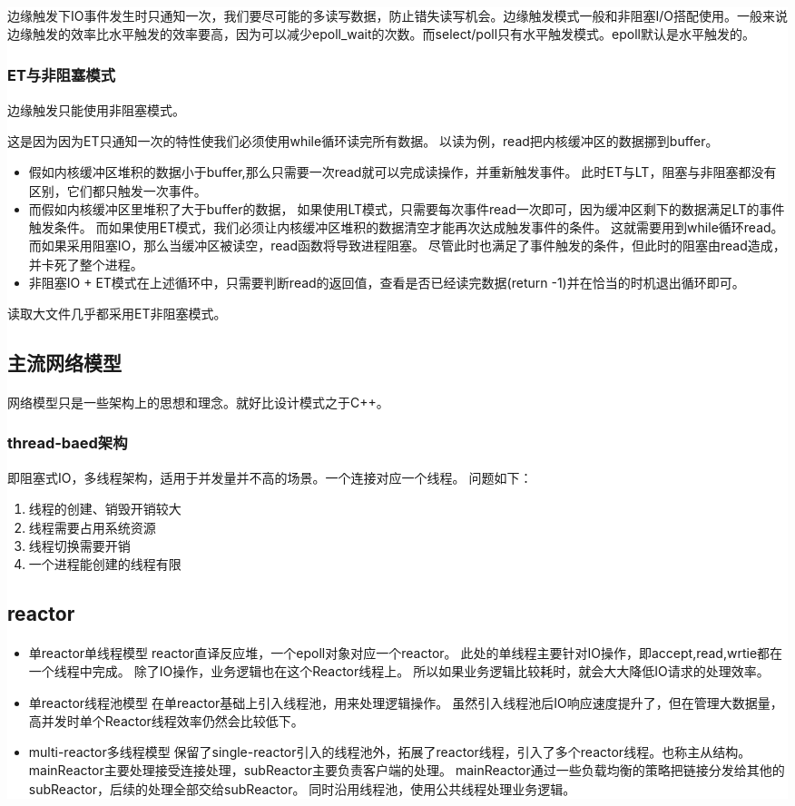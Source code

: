 边缘触发下IO事件发生时只通知一次，我们要尽可能的多读写数据，防止错失读写机会。边缘触发模式一般和非阻塞I/O搭配使用。一般来说边缘触发的效率比水平触发的效率要高，因为可以减少epoll_wait的次数。而select/poll只有水平触发模式。epoll默认是水平触发的。

### ET与非阻塞模式

边缘触发只能使用非阻塞模式。

这是因为因为ET只通知一次的特性使我们必须使用while循环读完所有数据。
以读为例，read把内核缓冲区的数据挪到buffer。
- 假如内核缓冲区堆积的数据小于buffer,那么只需要一次read就可以完成读操作，并重新触发事件。
  此时ET与LT，阻塞与非阻塞都没有区别，它们都只触发一次事件。
- 而假如内核缓冲区里堆积了大于buffer的数据，
  如果使用LT模式，只需要每次事件read一次即可，因为缓冲区剩下的数据满足LT的事件触发条件。
  而如果使用ET模式，我们必须让内核缓冲区堆积的数据清空才能再次达成触发事件的条件。
  这就需要用到while循环read。而如果采用阻塞IO，那么当缓冲区被读空，read函数将导致进程阻塞。
  尽管此时也满足了事件触发的条件，但此时的阻塞由read造成，并卡死了整个进程。
- 非阻塞IO + ET模式在上述循环中，只需要判断read的返回值，查看是否已经读完数据(return -1)并在恰当的时机退出循环即可。

读取大文件几乎都采用ET非阻塞模式。

## 主流网络模型

网络模型只是一些架构上的思想和理念。就好比设计模式之于C++。

### thread-baed架构

即阻塞式IO，多线程架构，适用于并发量并不高的场景。一个连接对应一个线程。
问题如下：
1. 线程的创建、销毁开销较大
2. 线程需要占用系统资源
3. 线程切换需要开销
4. 一个进程能创建的线程有限

## reactor

- 单reactor单线程模型
  reactor直译反应堆，一个epoll对象对应一个reactor。
  此处的单线程主要针对IO操作，即accept,read,wrtie都在一个线程中完成。
  除了IO操作，业务逻辑也在这个Reactor线程上。
  所以如果业务逻辑比较耗时，就会大大降低IO请求的处理效率。

- 单reactor线程池模型
  在单reactor基础上引入线程池，用来处理逻辑操作。
虽然引入线程池后IO响应速度提升了，但在管理大数据量，高并发时单个Reactor线程效率仍然会比较低下。

- multi-reactor多线程模型
  保留了single-reactor引入的线程池外，拓展了reactor线程，引入了多个reactor线程。也称主从结构。
  mainReactor主要处理接受连接处理，subReactor主要负责客户端的处理。
  mainReactor通过一些负载均衡的策略把链接分发给其他的subReactor，后续的处理全部交给subReactor。
  同时沿用线程池，使用公共线程处理业务逻辑。